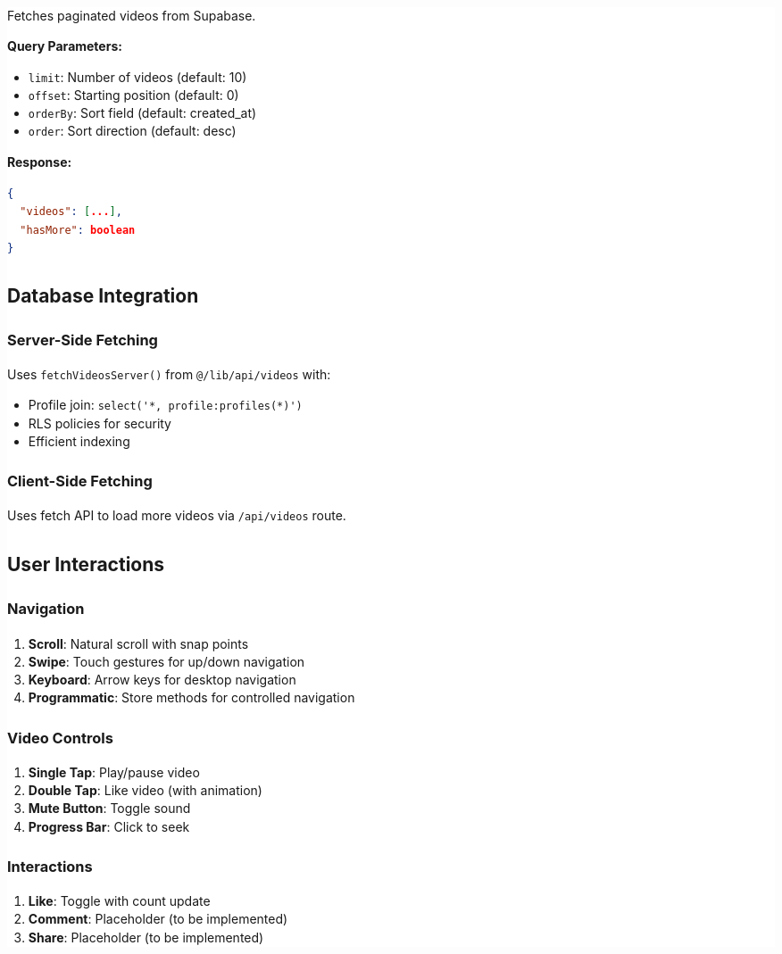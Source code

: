 Fetches paginated videos from Supabase.

**Query Parameters:**

- `limit`: Number of videos (default: 10)
- `offset`: Starting position (default: 0)
- `orderBy`: Sort field (default: created_at)
- `order`: Sort direction (default: desc)

**Response:**

```json
{
  "videos": [...],
  "hasMore": boolean
}
```

## Database Integration

### Server-Side Fetching

Uses `fetchVideosServer()` from `@/lib/api/videos` with:

- Profile join: `select('*, profile:profiles(*)')`
- RLS policies for security
- Efficient indexing

### Client-Side Fetching

Uses fetch API to load more videos via `/api/videos` route.

## User Interactions

### Navigation

1. **Scroll**: Natural scroll with snap points
2. **Swipe**: Touch gestures for up/down navigation
3. **Keyboard**: Arrow keys for desktop navigation
4. **Programmatic**: Store methods for controlled navigation

### Video Controls

1. **Single Tap**: Play/pause video
2. **Double Tap**: Like video (with animation)
3. **Mute Button**: Toggle sound
4. **Progress Bar**: Click to seek

### Interactions

1. **Like**: Toggle with count update
2. **Comment**: Placeholder (to be implemented)
3. **Share**: Placeholder (to be implemented)
